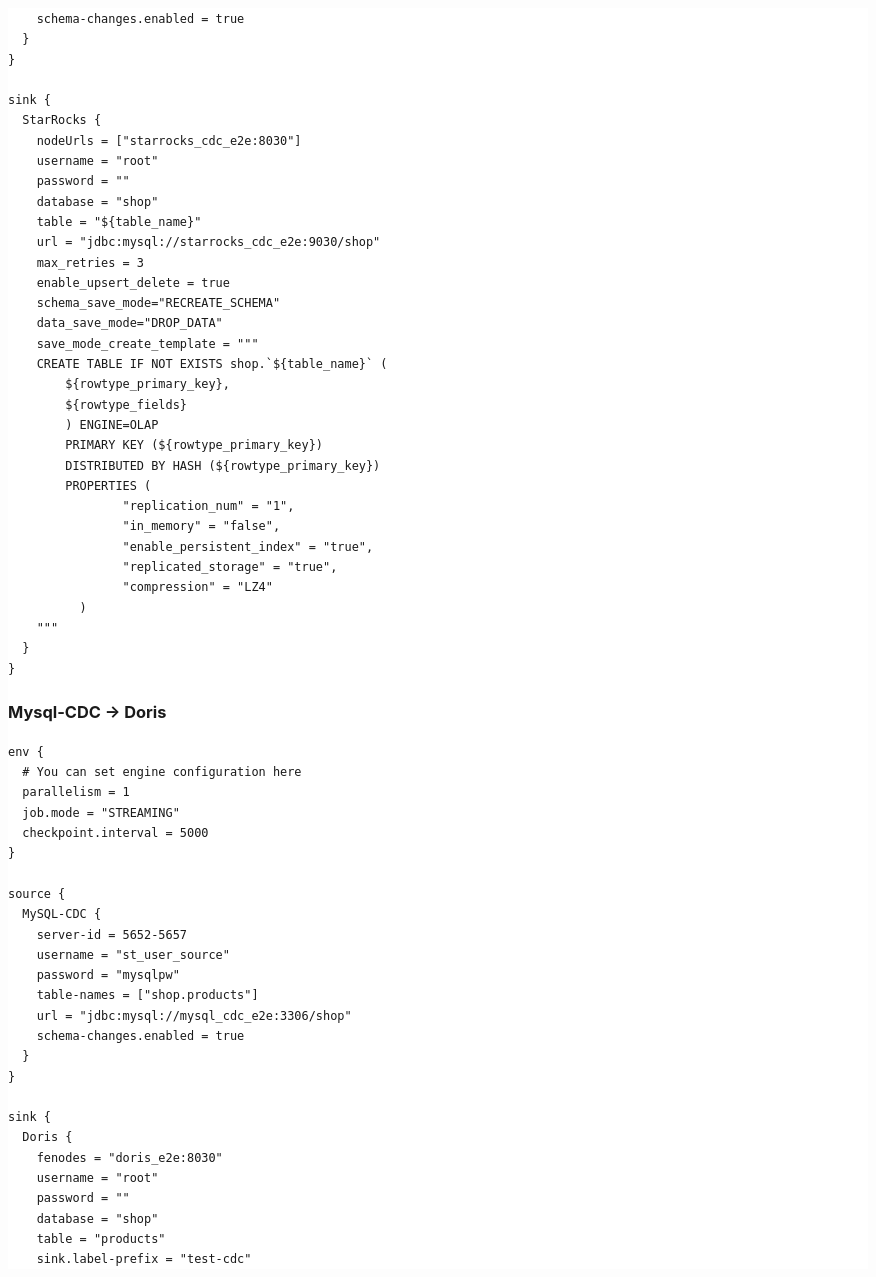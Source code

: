 ```
    schema-changes.enabled = true
  }
}

sink {
  StarRocks {
    nodeUrls = ["starrocks_cdc_e2e:8030"]
    username = "root"
    password = ""
    database = "shop"
    table = "${table_name}"
    url = "jdbc:mysql://starrocks_cdc_e2e:9030/shop"
    max_retries = 3
    enable_upsert_delete = true
    schema_save_mode="RECREATE_SCHEMA"
    data_save_mode="DROP_DATA"
    save_mode_create_template = """
    CREATE TABLE IF NOT EXISTS shop.`${table_name}` (
        ${rowtype_primary_key},
        ${rowtype_fields}
        ) ENGINE=OLAP
        PRIMARY KEY (${rowtype_primary_key})
        DISTRIBUTED BY HASH (${rowtype_primary_key})
        PROPERTIES (
                "replication_num" = "1",
                "in_memory" = "false",
                "enable_persistent_index" = "true",
                "replicated_storage" = "true",
                "compression" = "LZ4"
          )
    """
  }
}
```

### Mysql-CDC -> Doris
```
env {
  # You can set engine configuration here
  parallelism = 1
  job.mode = "STREAMING"
  checkpoint.interval = 5000
}

source {
  MySQL-CDC {
    server-id = 5652-5657
    username = "st_user_source"
    password = "mysqlpw"
    table-names = ["shop.products"]
    url = "jdbc:mysql://mysql_cdc_e2e:3306/shop"
    schema-changes.enabled = true
  }
}

sink {
  Doris {
    fenodes = "doris_e2e:8030"
    username = "root"
    password = ""
    database = "shop"
    table = "products"
    sink.label-prefix = "test-cdc"
```